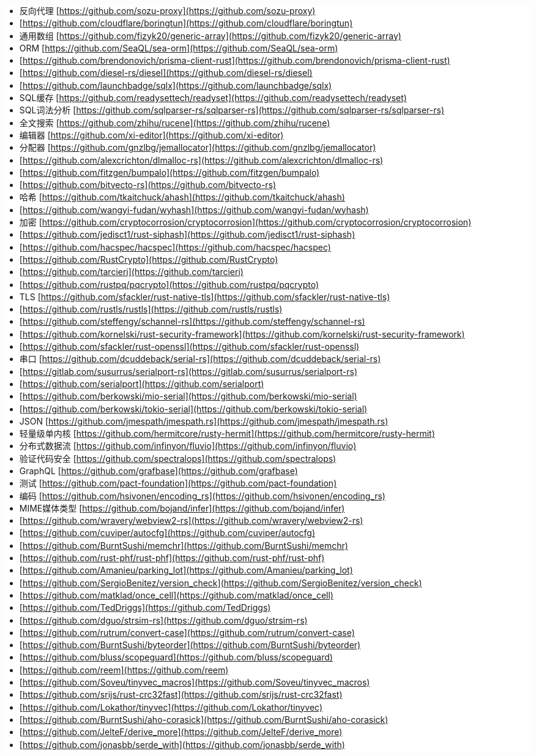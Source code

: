 - 反向代理 [https://github.com/sozu-proxy](https://github.com/sozu-proxy)
- [https://github.com/cloudflare/boringtun](https://github.com/cloudflare/boringtun)
- 通用数组 [https://github.com/fizyk20/generic-array](https://github.com/fizyk20/generic-array)
- ORM [https://github.com/SeaQL/sea-orm](https://github.com/SeaQL/sea-orm)
- [https://github.com/brendonovich/prisma-client-rust](https://github.com/brendonovich/prisma-client-rust)
- [https://github.com/diesel-rs/diesel](https://github.com/diesel-rs/diesel)
- [https://github.com/launchbadge/sqlx](https://github.com/launchbadge/sqlx)
- SQL缓存 [https://github.com/readysettech/readyset](https://github.com/readysettech/readyset)
- SQL词法分析 [https://github.com/sqlparser-rs/sqlparser-rs](https://github.com/sqlparser-rs/sqlparser-rs)
- 全文搜索 [https://github.com/zhihu/rucene](https://github.com/zhihu/rucene)
- 编辑器 [https://github.com/xi-editor](https://github.com/xi-editor)
- 分配器 [https://github.com/gnzlbg/jemallocator](https://github.com/gnzlbg/jemallocator)
- [https://github.com/alexcrichton/dlmalloc-rs](https://github.com/alexcrichton/dlmalloc-rs)
- [https://github.com/fitzgen/bumpalo](https://github.com/fitzgen/bumpalo)
- [https://github.com/bitvecto-rs](https://github.com/bitvecto-rs)
- 哈希 [https://github.com/tkaitchuck/ahash](https://github.com/tkaitchuck/ahash)
- [https://github.com/wangyi-fudan/wyhash](https://github.com/wangyi-fudan/wyhash)
- 加密 [https://github.com/cryptocorrosion/cryptocorrosion](https://github.com/cryptocorrosion/cryptocorrosion)
- [https://github.com/jedisct1/rust-siphash](https://github.com/jedisct1/rust-siphash)
- [https://github.com/hacspec/hacspec](https://github.com/hacspec/hacspec)
- [https://github.com/RustCrypto](https://github.com/RustCrypto)
- [https://github.com/tarcieri](https://github.com/tarcieri)
- [https://github.com/rustpq/pqcrypto](https://github.com/rustpq/pqcrypto)
- TLS [https://github.com/sfackler/rust-native-tls](https://github.com/sfackler/rust-native-tls)
- [https://github.com/rustls/rustls](https://github.com/rustls/rustls)
- [https://github.com/steffengy/schannel-rs](https://github.com/steffengy/schannel-rs)
- [https://github.com/kornelski/rust-security-framework](https://github.com/kornelski/rust-security-framework)
- [https://github.com/sfackler/rust-openssl](https://github.com/sfackler/rust-openssl)
- 串口 [https://github.com/dcuddeback/serial-rs](https://github.com/dcuddeback/serial-rs)
- [https://gitlab.com/susurrus/serialport-rs](https://gitlab.com/susurrus/serialport-rs)
- [https://github.com/serialport](https://github.com/serialport)
- [https://github.com/berkowski/mio-serial](https://github.com/berkowski/mio-serial)
- [https://github.com/berkowski/tokio-serial](https://github.com/berkowski/tokio-serial)
- JSON [https://github.com/jmespath/jmespath.rs](https://github.com/jmespath/jmespath.rs)
- 轻量级单内核 [https://github.com/hermitcore/rusty-hermit](https://github.com/hermitcore/rusty-hermit)
- 分布式数据流 [https://github.com/infinyon/fluvio](https://github.com/infinyon/fluvio)
- 验证代码安全 [https://github.com/spectralops](https://github.com/spectralops)
- GraphQL [https://github.com/grafbase](https://github.com/grafbase)
- 测试 [https://github.com/pact-foundation](https://github.com/pact-foundation)
- 编码 [https://github.com/hsivonen/encoding_rs](https://github.com/hsivonen/encoding_rs)
- MIME媒体类型 [https://github.com/bojand/infer](https://github.com/bojand/infer)
- [https://github.com/wravery/webview2-rs](https://github.com/wravery/webview2-rs)
- [https://github.com/cuviper/autocfg](https://github.com/cuviper/autocfg)
- [https://github.com/BurntSushi/memchr](https://github.com/BurntSushi/memchr)
- [https://github.com/rust-phf/rust-phf](https://github.com/rust-phf/rust-phf)
- [https://github.com/Amanieu/parking_lot](https://github.com/Amanieu/parking_lot)
- [https://github.com/SergioBenitez/version_check](https://github.com/SergioBenitez/version_check)
- [https://github.com/matklad/once_cell](https://github.com/matklad/once_cell)
- [https://github.com/TedDriggs](https://github.com/TedDriggs)
- [https://github.com/dguo/strsim-rs](https://github.com/dguo/strsim-rs)
- [https://github.com/rutrum/convert-case](https://github.com/rutrum/convert-case)
- [https://github.com/BurntSushi/byteorder](https://github.com/BurntSushi/byteorder)
- [https://github.com/bluss/scopeguard](https://github.com/bluss/scopeguard)
- [https://github.com/reem](https://github.com/reem)
- [https://github.com/Soveu/tinyvec_macros](https://github.com/Soveu/tinyvec_macros)
- [https://github.com/srijs/rust-crc32fast](https://github.com/srijs/rust-crc32fast)
- [https://github.com/Lokathor/tinyvec](https://github.com/Lokathor/tinyvec)
- [https://github.com/BurntSushi/aho-corasick](https://github.com/BurntSushi/aho-corasick)
- [https://github.com/JelteF/derive_more](https://github.com/JelteF/derive_more)
- [https://github.com/jonasbb/serde_with](https://github.com/jonasbb/serde_with)